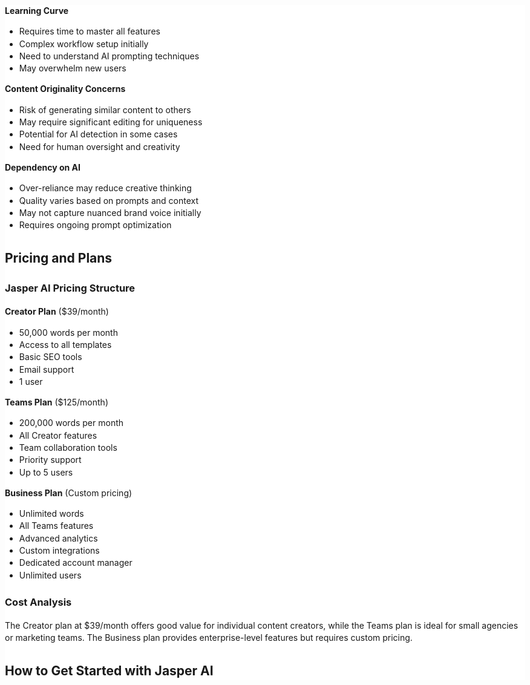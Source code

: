 **Learning Curve**
- Requires time to master all features
- Complex workflow setup initially
- Need to understand AI prompting techniques
- May overwhelm new users

**Content Originality Concerns**
- Risk of generating similar content to others
- May require significant editing for uniqueness
- Potential for AI detection in some cases
- Need for human oversight and creativity

**Dependency on AI**
- Over-reliance may reduce creative thinking
- Quality varies based on prompts and context
- May not capture nuanced brand voice initially
- Requires ongoing prompt optimization

## Pricing and Plans

### Jasper AI Pricing Structure

**Creator Plan** ($39/month)
- 50,000 words per month
- Access to all templates
- Basic SEO tools
- Email support
- 1 user

**Teams Plan** ($125/month)
- 200,000 words per month
- All Creator features
- Team collaboration tools
- Priority support
- Up to 5 users

**Business Plan** (Custom pricing)
- Unlimited words
- All Teams features
- Advanced analytics
- Custom integrations
- Dedicated account manager
- Unlimited users

### Cost Analysis

The Creator plan at $39/month offers good value for individual content creators, while the Teams plan is ideal for small agencies or marketing teams. The Business plan provides enterprise-level features but requires custom pricing.

## How to Get Started with Jasper AI
